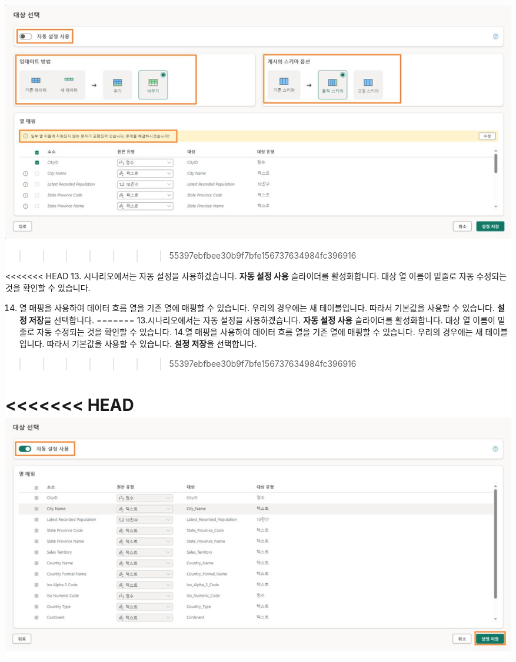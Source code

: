    ![](../Images/Lab-03/image122.jpg)
>>>>>>> 55397ebfbee30b9f7bfe156737634984fc396916
 
<<<<<<< HEAD
13.	시나리오에서는 자동 설정을 사용하겠습니다. **자동 설정 사용** 슬라이더를 활성화합니다. 대상 열 이름이 밑줄로 자동 수정되는 것을 확인할 수 있습니다.

14.	열 매핑을 사용하여 데이터 흐름 열을 기존 열에 매핑할 수 있습니다. 우리의 경우에는 새 테이블입니다. 따라서 기본값을 사용할 수 있습니다. **설정 저장**을 선택합니다.
=======
13.시나리오에서는 자동 설정을 사용하겠습니다. **자동 설정 사용** 슬라이더를 활성화합니다. 대상 열 이름이 밑줄로 자동 수정되는 것을 확인할 수 있습니다.
14.열 매핑을 사용하여 데이터 흐름 열을 기존 열에 매핑할 수 있습니다. 우리의 경우에는 새 테이블입니다. 따라서 기본값을 사용할 수 있습니다. **설정 저장**을 선택합니다.
>>>>>>> 55397ebfbee30b9f7bfe156737634984fc396916

<<<<<<< HEAD
![](../Images/Lab-03/image125.jpg)
=======